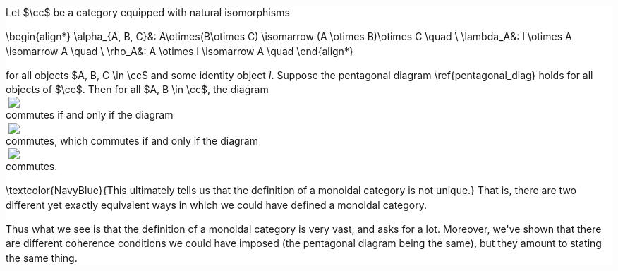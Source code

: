 

<span style="display:block" class="proposition">
Let $\cc$ be a category equipped with natural isomorphisms

\begin{align*}
\alpha_{A, B, C}&: A\otimes(B\otimes C) \isomarrow
(A \otimes B)\otimes C \quad \\
\lambda_A&: I \otimes A \isomarrow A \quad \\
\rho_A&: A \otimes I \isomarrow A \quad 
\end{align*}

for all objects $A, B, C \in \cc$ and some identity object $I$. 
Suppose the pentagonal diagram \ref{pentagonal_diag} holds for 
all objects of $\cc$. Then for all $A, B \in \cc$, the diagram 
\
<img src="../../png/chapter_7/section_1_figure_8.png" width="99%" style="display: block; margin-left: auto; margin-right: auto;"/>
commutes if and only if the diagram 
\
<img src="../../png/chapter_7/section_1_figure_9.png" width="99%" style="display: block; margin-left: auto; margin-right: auto;"/>
commutes, which commutes if and only if the diagram 
\
<img src="../../png/chapter_7/section_1_figure_10.png" width="99%" style="display: block; margin-left: auto; margin-right: auto;"/>
commutes.
</span>

\textcolor{NavyBlue}{This ultimately tells us that the definition of a monoidal category 
is not unique.} That is, there are two different yet exactly equivalent ways in which 
we could have defined a monoidal category. 

Thus what we see is that the definition of a monoidal category is very vast, 
and asks for a lot. Moreover, we've shown that there are different coherence conditions 
we could have imposed (the pentagonal diagram being the same), 
but they amount to stating the same thing. 



